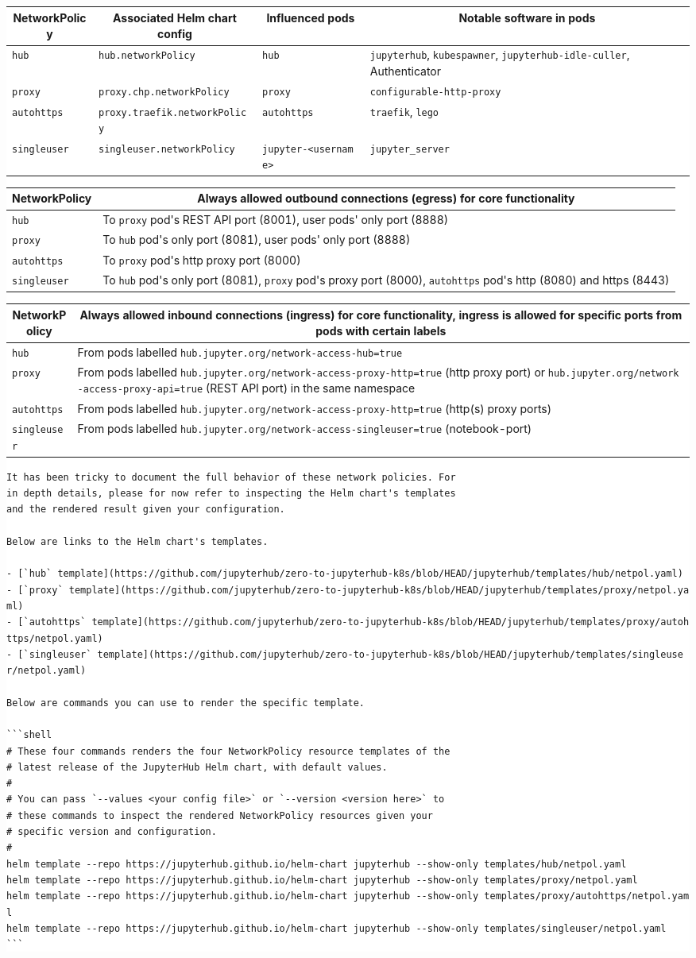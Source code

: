| NetworkPolicy | Associated Helm chart config  | Influenced pods      | Notable software in pods                                             |
| ------------- | ----------------------------- | -------------------- | -------------------------------------------------------------------- |
| `hub`         | `hub.networkPolicy`           | `hub`                | `jupyterhub`, `kubespawner`, `jupyterhub-idle-culler`, Authenticator |
| `proxy`       | `proxy.chp.networkPolicy`     | `proxy`              | `configurable-http-proxy`                                            |
| `autohttps`   | `proxy.traefik.networkPolicy` | `autohttps`          | `traefik`, `lego`                                                    |
| `singleuser`  | `singleuser.networkPolicy`    | `jupyter-<username>` | `jupyter_server`                                                     |

| NetworkPolicy | Always allowed outbound connections (egress) for core functionality                                              |
| ------------- | ---------------------------------------------------------------------------------------------------------------- |
| `hub`         | To `proxy` pod's REST API port (8001), user pods' only port (8888)                                               |
| `proxy`       | To `hub` pod's only port (8081), user pods' only port (8888)                                                     |
| `autohttps`   | To `proxy` pod's http proxy port (8000)                                                                          |
| `singleuser`  | To `hub` pod's only port (8081), `proxy` pod's proxy port (8000), `autohttps` pod's http (8080) and https (8443) |

| NetworkPolicy | Always allowed inbound connections (ingress) for core functionality, ingress is allowed for specific ports from pods with certain labels                                       |
| ------------- | ------------------------------------------------------------------------------------------------------------------------------------------------------------------------------ |
| `hub`         | From pods labelled `hub.jupyter.org/network-access-hub=true`                                                                                                                   |
| `proxy`       | From pods labelled `hub.jupyter.org/network-access-proxy-http=true` (http proxy port) or `hub.jupyter.org/network-access-proxy-api=true` (REST API port) in the same namespace |
| `autohttps`   | From pods labelled `hub.jupyter.org/network-access-proxy-http=true` (http(s) proxy ports)                                                                                      |
| `singleuser`  | From pods labelled `hub.jupyter.org/network-access-singleuser=true` (notebook-port)                                                                                            |

````{warning} Not all functionality summarized above
It has been tricky to document the full behavior of these network policies. For
in depth details, please for now refer to inspecting the Helm chart's templates
and the rendered result given your configuration.

Below are links to the Helm chart's templates.

- [`hub` template](https://github.com/jupyterhub/zero-to-jupyterhub-k8s/blob/HEAD/jupyterhub/templates/hub/netpol.yaml)
- [`proxy` template](https://github.com/jupyterhub/zero-to-jupyterhub-k8s/blob/HEAD/jupyterhub/templates/proxy/netpol.yaml)
- [`autohttps` template](https://github.com/jupyterhub/zero-to-jupyterhub-k8s/blob/HEAD/jupyterhub/templates/proxy/autohttps/netpol.yaml)
- [`singleuser` template](https://github.com/jupyterhub/zero-to-jupyterhub-k8s/blob/HEAD/jupyterhub/templates/singleuser/netpol.yaml)

Below are commands you can use to render the specific template.

```shell
# These four commands renders the four NetworkPolicy resource templates of the
# latest release of the JupyterHub Helm chart, with default values.
#
# You can pass `--values <your config file>` or `--version <version here>` to
# these commands to inspect the rendered NetworkPolicy resources given your
# specific version and configuration.
#
helm template --repo https://jupyterhub.github.io/helm-chart jupyterhub --show-only templates/hub/netpol.yaml
helm template --repo https://jupyterhub.github.io/helm-chart jupyterhub --show-only templates/proxy/netpol.yaml
helm template --repo https://jupyterhub.github.io/helm-chart jupyterhub --show-only templates/proxy/autohttps/netpol.yaml
helm template --repo https://jupyterhub.github.io/helm-chart jupyterhub --show-only templates/singleuser/netpol.yaml
```
````
